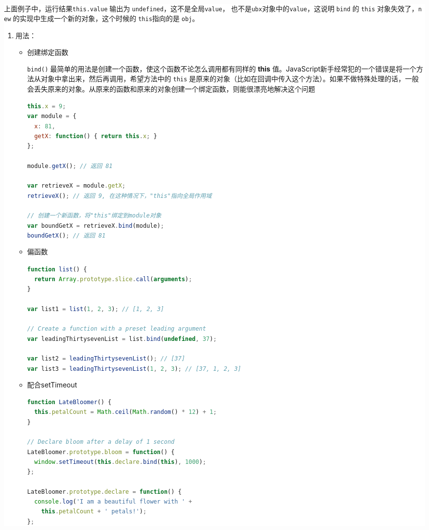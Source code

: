 上面例子中，运行结果`this.value` 输出为 `undefined`，这不是全局`value`， 也不是`ubx`对象中的`value`，这说明 `bind` 的 `this` 对象失效了，`new` 的实现中生成一个新的对象，这个时候的 `this`指向的是 `obj`。

1. 用法：

   - 创建绑定函数

     `bind()` 最简单的用法是创建一个函数，使这个函数不论怎么调用都有同样的 **this** 值。JavaScript新手经常犯的一个错误是将一个方法从对象中拿出来，然后再调用，希望方法中的 `this` 是原来的对象（比如在回调中传入这个方法）。如果不做特殊处理的话，一般会丢失原来的对象。从原来的函数和原来的对象创建一个绑定函数，则能很漂亮地解决这个问题

     ```js
     this.x = 9; 
     var module = {
       x: 81,
       getX: function() { return this.x; }
     };
     
     module.getX(); // 返回 81
     
     var retrieveX = module.getX;
     retrieveX(); // 返回 9, 在这种情况下，"this"指向全局作用域
     
     // 创建一个新函数，将"this"绑定到module对象
     var boundGetX = retrieveX.bind(module);
     boundGetX(); // 返回 81
     ```

   - 偏函数

     ```js
     function list() {
       return Array.prototype.slice.call(arguments);
     }
     
     var list1 = list(1, 2, 3); // [1, 2, 3]
     
     // Create a function with a preset leading argument
     var leadingThirtysevenList = list.bind(undefined, 37);
     
     var list2 = leadingThirtysevenList(); // [37]
     var list3 = leadingThirtysevenList(1, 2, 3); // [37, 1, 2, 3]
     ```

   - 配合setTimeout

     ```js
     function LateBloomer() {
       this.petalCount = Math.ceil(Math.random() * 12) + 1;
     }
     
     // Declare bloom after a delay of 1 second
     LateBloomer.prototype.bloom = function() {
       window.setTimeout(this.declare.bind(this), 1000);
     };
     
     LateBloomer.prototype.declare = function() {
       console.log('I am a beautiful flower with ' +
         this.petalCount + ' petals!');
     };
     